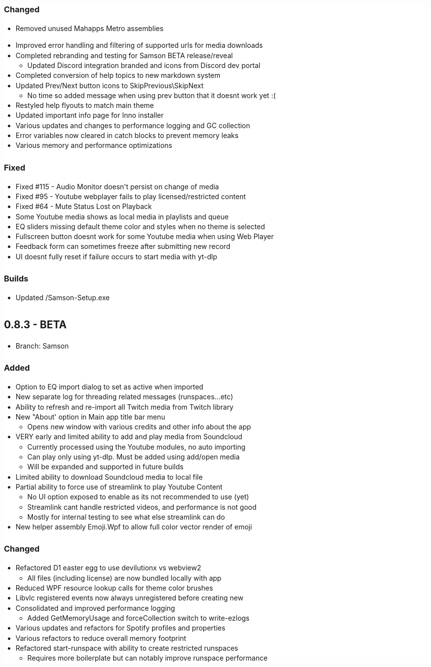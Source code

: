 ### Changed
- Removed unused Mahapps Metro assemblies
+ Improved error handling and filtering of supported urls for media downloads
+ Completed rebranding and testing for Samson BETA release/reveal
  + Updated Discord integration branded and icons from Discord dev portal
+ Completed conversion of help topics to new markdown system
+ Updated Prev/Next button icons to SkipPrevious\SkipNext 
  + No time so added message when using prev button that it doesnt work yet :(
+ Restyled help flyouts to match main theme
+ Updated important info page for Inno installer
+ Various updates and changes to performance logging and GC collection
+ Error variables now cleared in catch blocks to prevent memory leaks
+ Various memory and performance optimizations

### Fixed
+ Fixed #115 - Audio Monitor doesn't persist on change of media
+ Fixed #95 - Youtube webplayer fails to play licensed/restricted content
+ Fixed #64 - Mute Status Lost on Playback
+ Some Youtube media shows as local media in playlists and queue
+ EQ sliders missing default theme color and styles when no theme is selected
+ Fullscreen button doesnt work for some Youtube media when using Web Player
+ Feedback form can sometimes freeze after submitting new record
+ UI doesnt fully reset if failure occurs to start media with yt-dlp

### Builds
+ Updated /Samson-Setup.exe


## 0.8.3 - BETA
- Branch: Samson

### Added
+ Option to EQ import dialog to set as active when imported
+ New separate log for threading related messages (runspaces...etc)
+ Ability to refresh and re-import all Twitch media from Twitch library
+ New "About' option in Main app title bar menu
  + Opens new window with various credits and other info about the app
+ VERY early and limited ability to add and play media from Soundcloud
  + Currently processed using the Youtube modules, no auto importing
  + Can play only using yt-dlp. Must be added using add/open media
  + Will be expanded and supported in future builds
+ Limited ability to download Soundcloud media to local file
+ Partial ability to force use of streamlink to play Youtube Content
  + No UI option exposed to enable as its not recommended to use (yet)
  + Streamlink cant handle restricted videos, and performance is not good
  + Mostly for internal testing to see what else streamlink can do
+ New helper assembly Emoji.Wpf to allow full color vector render of emoji

### Changed
+ Refactored D1 easter egg to use devilutionx vs webview2
  + All files (including license) are now bundled locally with app
+ Reduced WPF resource lookup calls for theme color brushes
+ Libvlc registered events now always unregistered before creating new
+ Consolidated and improved performance logging
  + Added GetMemoryUsage and forceCollection switch to write-ezlogs
+ Various updates and refactors for Spotify profiles and properties
+ Various refactors to reduce overall memory footprint
+ Refactored start-runspace with ability to create restricted runspaces
  + Requires more boilerplate but can notably improve runspace performance
